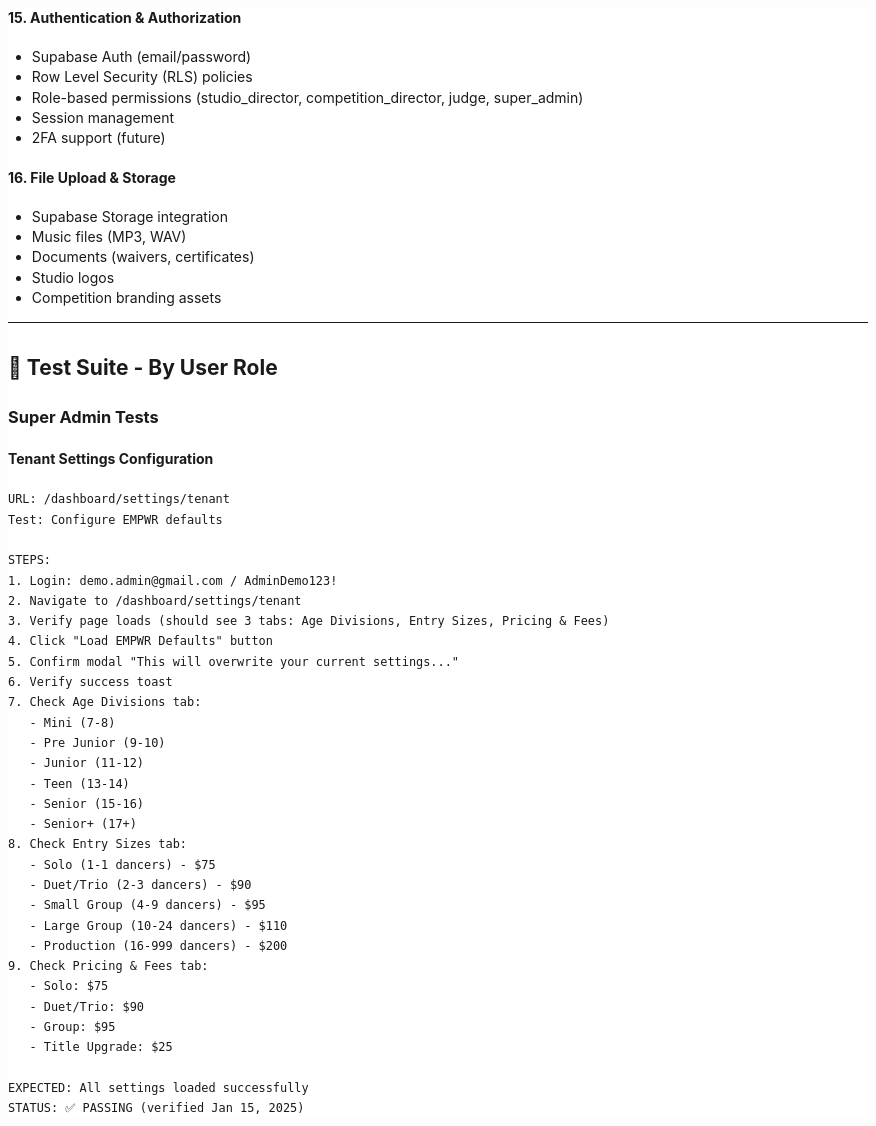 #### 15. **Authentication & Authorization**
   - Supabase Auth (email/password)
   - Row Level Security (RLS) policies
   - Role-based permissions (studio_director, competition_director, judge, super_admin)
   - Session management
   - 2FA support (future)

#### 16. **File Upload & Storage**
   - Supabase Storage integration
   - Music files (MP3, WAV)
   - Documents (waivers, certificates)
   - Studio logos
   - Competition branding assets

---

## 🧪 Test Suite - By User Role

### Super Admin Tests

#### Tenant Settings Configuration
```
URL: /dashboard/settings/tenant
Test: Configure EMPWR defaults

STEPS:
1. Login: demo.admin@gmail.com / AdminDemo123!
2. Navigate to /dashboard/settings/tenant
3. Verify page loads (should see 3 tabs: Age Divisions, Entry Sizes, Pricing & Fees)
4. Click "Load EMPWR Defaults" button
5. Confirm modal "This will overwrite your current settings..."
6. Verify success toast
7. Check Age Divisions tab:
   - Mini (7-8)
   - Pre Junior (9-10)
   - Junior (11-12)
   - Teen (13-14)
   - Senior (15-16)
   - Senior+ (17+)
8. Check Entry Sizes tab:
   - Solo (1-1 dancers) - $75
   - Duet/Trio (2-3 dancers) - $90
   - Small Group (4-9 dancers) - $95
   - Large Group (10-24 dancers) - $110
   - Production (16-999 dancers) - $200
9. Check Pricing & Fees tab:
   - Solo: $75
   - Duet/Trio: $90
   - Group: $95
   - Title Upgrade: $25

EXPECTED: All settings loaded successfully
STATUS: ✅ PASSING (verified Jan 15, 2025)
```
